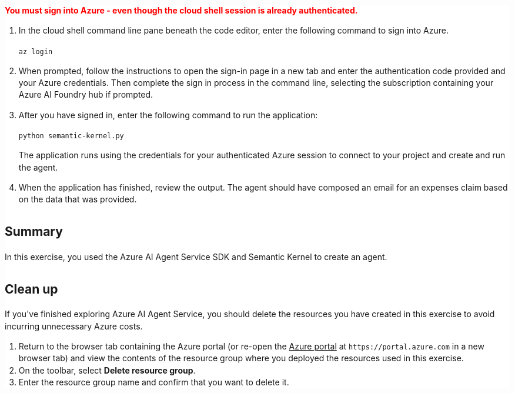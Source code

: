 **<font color="red">You must sign into Azure - even though the cloud shell session is already authenticated.</font>**

1. In the cloud shell command line pane beneath the code editor, enter the following command to sign into Azure.

    ```
    az login
    ```
    
1. When prompted, follow the instructions to open the sign-in page in a new tab and enter the authentication code provided and your Azure credentials. Then complete the sign in process in the command line, selecting the subscription containing your Azure AI Foundry hub if prompted.
1. After you have signed in, enter the following command to run the application:

    ```
   python semantic-kernel.py
    ```
    
    The application runs using the credentials for your authenticated Azure session to connect to your project and create and run the agent.

1. When the application has finished, review the output. The agent should have composed an email for an expenses claim based on the data that was provided.

## Summary

In this exercise, you used the Azure AI Agent Service SDK and Semantic Kernel to create an agent.

## Clean up

If you've finished exploring Azure AI Agent Service, you should delete the resources you have created in this exercise to avoid incurring unnecessary Azure costs.

1. Return to the browser tab containing the Azure portal (or re-open the [Azure portal](https://portal.azure.com) at `https://portal.azure.com` in a new browser tab) and view the contents of the resource group where you deployed the resources used in this exercise.
1. On the toolbar, select **Delete resource group**.
1. Enter the resource group name and confirm that you want to delete it.
